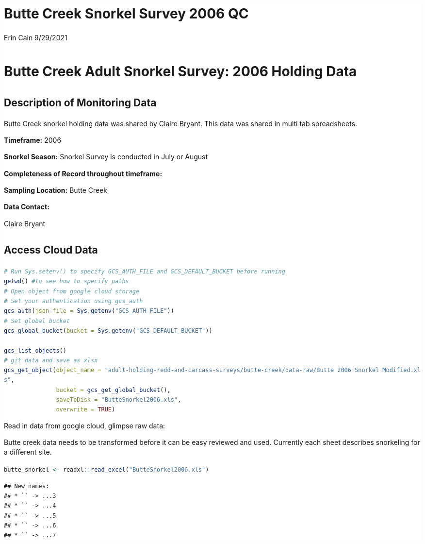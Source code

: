 Butte Creek Snorkel Survey 2006 QC
================
Erin Cain
9/29/2021

# Butte Creek Adult Snorkel Survey: 2006 Holding Data

## Description of Monitoring Data

Butte Creek snorkel holding data was shared by Claire Bryant. This data
was shared in multi tab spreadsheets.

**Timeframe:** 2006

**Snorkel Season:** Snorkel Survey is conducted in July or August

**Completeness of Record throughout timeframe:**

**Sampling Location:** Butte Creek

**Data Contact:**

Claire Bryant

## Access Cloud Data

``` r
# Run Sys.setenv() to specify GCS_AUTH_FILE and GCS_DEFAULT_BUCKET before running 
getwd() #to see how to specify paths 
# Open object from google cloud storage
# Set your authentication using gcs_auth
gcs_auth(json_file = Sys.getenv("GCS_AUTH_FILE"))
# Set global bucket 
gcs_global_bucket(bucket = Sys.getenv("GCS_DEFAULT_BUCKET"))

gcs_list_objects()
# git data and save as xlsx
gcs_get_object(object_name = "adult-holding-redd-and-carcass-surveys/butte-creek/data-raw/Butte 2006 Snorkel Modified.xls",
               bucket = gcs_get_global_bucket(),
               saveToDisk = "ButteSnorkel2006.xls",
               overwrite = TRUE)
```

Read in data from google cloud, glimpse raw data:

Butte creek data needs to be transformed before it can be easy reviewed
and used. Currently each sheet describes snorkeling for a different
site.

``` r
butte_snorkel <- readxl::read_excel("ButteSnorkel2006.xls") 
```

    ## New names:
    ## * `` -> ...3
    ## * `` -> ...4
    ## * `` -> ...5
    ## * `` -> ...6
    ## * `` -> ...7